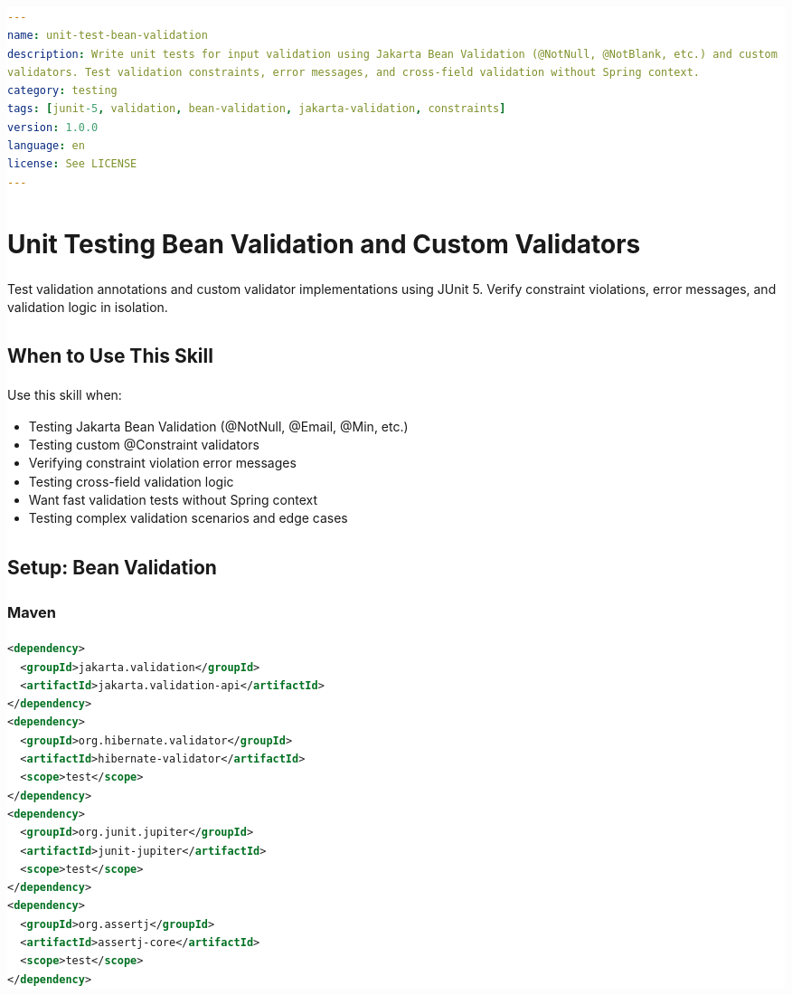 ```yaml
---
name: unit-test-bean-validation
description: Write unit tests for input validation using Jakarta Bean Validation (@NotNull, @NotBlank, etc.) and custom validators. Test validation constraints, error messages, and cross-field validation without Spring context.
category: testing
tags: [junit-5, validation, bean-validation, jakarta-validation, constraints]
version: 1.0.0
language: en
license: See LICENSE
---
```


# Unit Testing Bean Validation and Custom Validators

Test validation annotations and custom validator implementations using JUnit 5. Verify constraint violations, error messages, and validation logic in isolation.

## When to Use This Skill

Use this skill when:
- Testing Jakarta Bean Validation (@NotNull, @Email, @Min, etc.)
- Testing custom @Constraint validators
- Verifying constraint violation error messages
- Testing cross-field validation logic
- Want fast validation tests without Spring context
- Testing complex validation scenarios and edge cases

## Setup: Bean Validation

### Maven
```xml
<dependency>
  <groupId>jakarta.validation</groupId>
  <artifactId>jakarta.validation-api</artifactId>
</dependency>
<dependency>
  <groupId>org.hibernate.validator</groupId>
  <artifactId>hibernate-validator</artifactId>
  <scope>test</scope>
</dependency>
<dependency>
  <groupId>org.junit.jupiter</groupId>
  <artifactId>junit-jupiter</artifactId>
  <scope>test</scope>
</dependency>
<dependency>
  <groupId>org.assertj</groupId>
  <artifactId>assertj-core</artifactId>
  <scope>test</scope>
</dependency>
```
